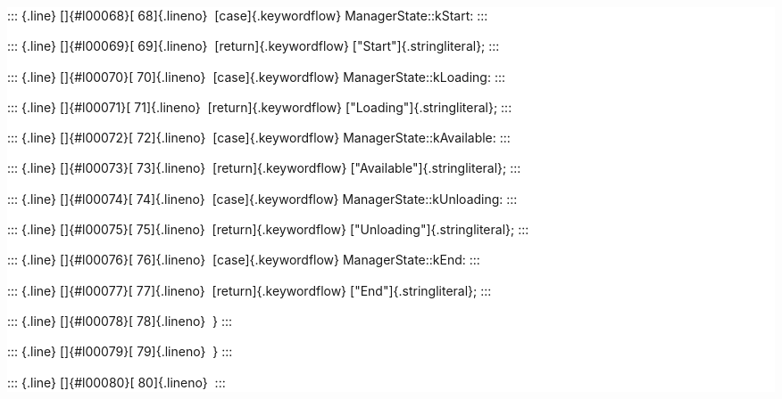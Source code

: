 ::: {.line}
[]{#l00068}[ 68]{.lineno}  [case]{.keywordflow} ManagerState::kStart:
:::

::: {.line}
[]{#l00069}[ 69]{.lineno}  [return]{.keywordflow}
[\"Start\"]{.stringliteral};
:::

::: {.line}
[]{#l00070}[ 70]{.lineno}  [case]{.keywordflow} ManagerState::kLoading:
:::

::: {.line}
[]{#l00071}[ 71]{.lineno}  [return]{.keywordflow}
[\"Loading\"]{.stringliteral};
:::

::: {.line}
[]{#l00072}[ 72]{.lineno}  [case]{.keywordflow}
ManagerState::kAvailable:
:::

::: {.line}
[]{#l00073}[ 73]{.lineno}  [return]{.keywordflow}
[\"Available\"]{.stringliteral};
:::

::: {.line}
[]{#l00074}[ 74]{.lineno}  [case]{.keywordflow}
ManagerState::kUnloading:
:::

::: {.line}
[]{#l00075}[ 75]{.lineno}  [return]{.keywordflow}
[\"Unloading\"]{.stringliteral};
:::

::: {.line}
[]{#l00076}[ 76]{.lineno}  [case]{.keywordflow} ManagerState::kEnd:
:::

::: {.line}
[]{#l00077}[ 77]{.lineno}  [return]{.keywordflow}
[\"End\"]{.stringliteral};
:::

::: {.line}
[]{#l00078}[ 78]{.lineno}  }
:::

::: {.line}
[]{#l00079}[ 79]{.lineno}  }
:::

::: {.line}
[]{#l00080}[ 80]{.lineno} 
:::
